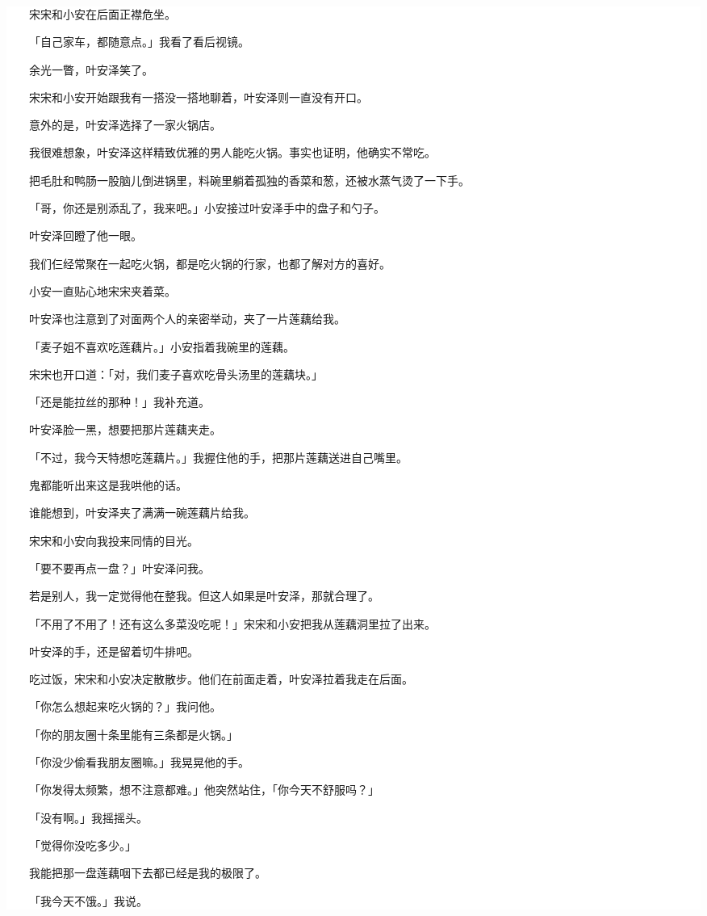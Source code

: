 &emsp;&emsp;宋宋和小安在后面正襟危坐。  
  
&emsp;&emsp;「自己家车，都随意点。」我看了看后视镜。  
  
&emsp;&emsp;余光一瞥，叶安泽笑了。  
  
&emsp;&emsp;宋宋和小安开始跟我有一搭没一搭地聊着，叶安泽则一直没有开口。  
  
&emsp;&emsp;意外的是，叶安泽选择了一家火锅店。  
  
&emsp;&emsp;我很难想象，叶安泽这样精致优雅的男人能吃火锅。事实也证明，他确实不常吃。  
  
&emsp;&emsp;把毛肚和鸭肠一股脑儿倒进锅里，料碗里躺着孤独的香菜和葱，还被水蒸气烫了一下手。  
  
&emsp;&emsp;「哥，你还是别添乱了，我来吧。」小安接过叶安泽手中的盘子和勺子。  
  
&emsp;&emsp;叶安泽回瞪了他一眼。  
  
&emsp;&emsp;我们仨经常聚在一起吃火锅，都是吃火锅的行家，也都了解对方的喜好。  
  
&emsp;&emsp;小安一直贴心地宋宋夹着菜。  
  
&emsp;&emsp;叶安泽也注意到了对面两个人的亲密举动，夹了一片莲藕给我。  
  
&emsp;&emsp;「麦子姐不喜欢吃莲藕片。」小安指着我碗里的莲藕。  
  
&emsp;&emsp;宋宋也开口道：「对，我们麦子喜欢吃骨头汤里的莲藕块。」  
  
&emsp;&emsp;「还是能拉丝的那种！」我补充道。  
  
&emsp;&emsp;叶安泽脸一黑，想要把那片莲藕夹走。  
  
&emsp;&emsp;「不过，我今天特想吃莲藕片。」我握住他的手，把那片莲藕送进自己嘴里。  
  
&emsp;&emsp;鬼都能听出来这是我哄他的话。  
  
&emsp;&emsp;谁能想到，叶安泽夹了满满一碗莲藕片给我。  
  
&emsp;&emsp;宋宋和小安向我投来同情的目光。  
  
&emsp;&emsp;「要不要再点一盘？」叶安泽问我。  
  
&emsp;&emsp;若是别人，我一定觉得他在整我。但这人如果是叶安泽，那就合理了。  
  
&emsp;&emsp;「不用了不用了！还有这么多菜没吃呢！」宋宋和小安把我从莲藕洞里拉了出来。  
  
&emsp;&emsp;叶安泽的手，还是留着切牛排吧。  
  
&emsp;&emsp;吃过饭，宋宋和小安决定散散步。他们在前面走着，叶安泽拉着我走在后面。  
  
&emsp;&emsp;「你怎么想起来吃火锅的？」我问他。  
  
&emsp;&emsp;「你的朋友圈十条里能有三条都是火锅。」  
  
&emsp;&emsp;「你没少偷看我朋友圈嘛。」我晃晃他的手。  
  
&emsp;&emsp;「你发得太频繁，想不注意都难。」他突然站住，「你今天不舒服吗？」  
  
&emsp;&emsp;「没有啊。」我摇摇头。  
  
&emsp;&emsp;「觉得你没吃多少。」  
  
&emsp;&emsp;我能把那一盘莲藕咽下去都已经是我的极限了。  
  
&emsp;&emsp;「我今天不饿。」我说。  
  